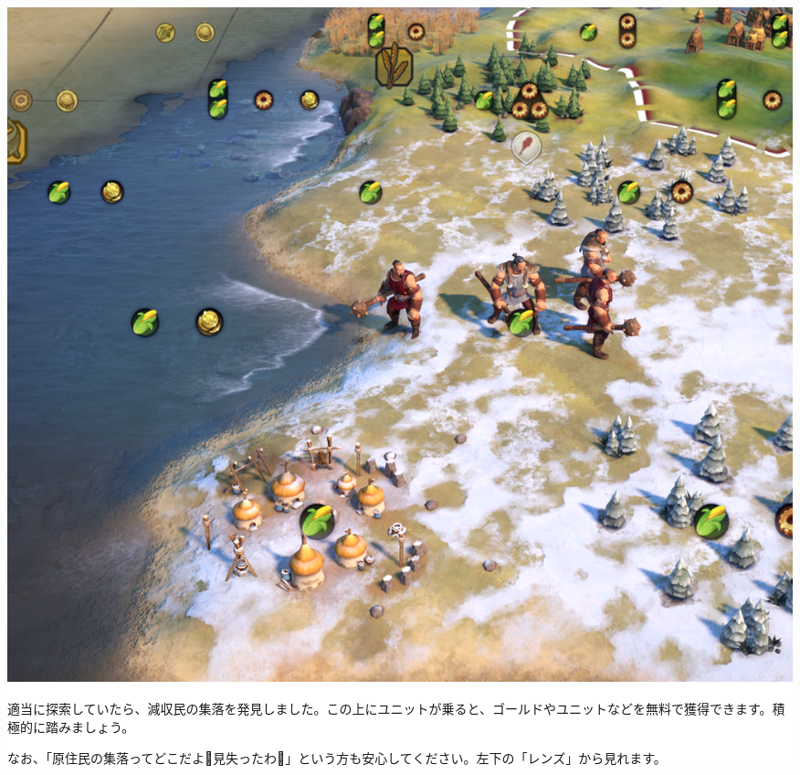 ![原住民の集落](image-25.png)

適当に探索していたら、減収民の集落を発見しました。この上にユニットが乗ると、ゴールドやユニットなどを無料で獲得できます。積極的に踏みましょう。

なお、「原住民の集落ってどこだよ💢見失ったわ💢」という方も安心してください。左下の「レンズ」から見れます。
